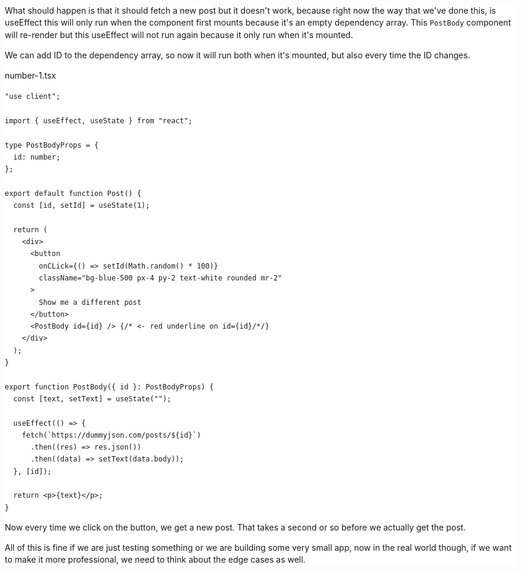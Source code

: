 What should happen is that it should fetch a new post but it doesn't work, because right now the way that we've done this, is useEffect this will only run when the component first mounts because it's an empty dependency array. This `PostBody` component will re-render but this useEffect will not run again because it only run when it's mounted.

We can add ID to the dependency array, so now it will run both when it's mounted, but also every time the ID changes.

number-1.tsx

```tsx
"use client";

import { useEffect, useState } from "react";

type PostBodyProps = {
  id: number;
};

export default function Post() {
  const [id, setId] = useState(1);

  return (
    <div>
      <button
        onCLick={() => setId(Math.random() * 100)}
        className="bg-blue-500 px-4 py-2 text-white rounded mr-2"
      >
        Show me a different post
      </button>
      <PostBody id={id} /> {/* <- red underline on id={id}/*/}
    </div>
  );
}

export function PostBody({ id }: PostBodyProps) {
  const [text, setText] = useState("");

  useEffect(() => {
    fetch(`https://dummyjson.com/posts/${id}`)
      .then((res) => res.json())
      .then((data) => setText(data.body));
  }, [id]);

  return <p>{text}</p>;
}
```

Now every time we click on the button, we get a new post. That takes a second or so before we actually get the post.

All of this is fine if we are just testing something or we are building some very small app, now in the real world though, if we want to make it more professional, we need to think about the edge cases as well.
